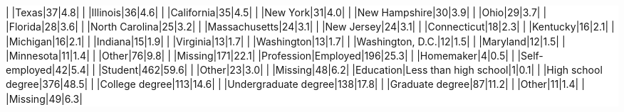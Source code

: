 | |Texas|37|4.8|
| |Illinois|36|4.6|
| |California|35|4.5|
| |New York|31|4.0|
| |New Hampshire|30|3.9|
| |Ohio|29|3.7|
| |Florida|28|3.6|
| |North Carolina|25|3.2|
| |Massachusetts|24|3.1|
| |New Jersey|24|3.1|
| |Connecticut|18|2.3|
| |Kentucky|16|2.1|
| |Michigan|16|2.1|
| |Indiana|15|1.9|
| |Virginia|13|1.7|
| |Washington|13|1.7|
| |Washington, D.C.|12|1.5|
| |Maryland|12|1.5|
| |Minnesota|11|1.4|
| |Other|76|9.8|
| |Missing|171|22.1|
|Profession|Employed|196|25.3|
| |Homemaker|4|0.5|
| |Self-employed|42|5.4|
| |Student|462|59.6|
| |Other|23|3.0|
| |Missing|48|6.2|
|Education|Less than high school|1|0.1|
| |High school degree|376|48.5|
| |College degree|113|14.6|
| |Undergraduate degree|138|17.8|
| |Graduate degree|87|11.2|
| |Other|11|1.4|
| |Missing|49|6.3|
